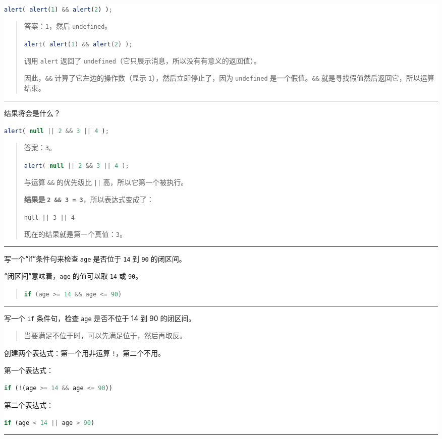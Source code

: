 ```javascript
alert( alert(1) && alert(2) );
```

> 答案：`1`，然后 `undefined`。
>
> ```javascript
> alert( alert(1) && alert(2) );
> ```
>
> 调用 `alert` 返回了 `undefined`（它只展示消息，所以没有有意义的返回值）。
>
> 因此，`&&` 计算了它左边的操作数（显示 `1`），然后立即停止了，因为 `undefined` 是一个假值。`&&` 就是寻找假值然后返回它，所以运算结束。

---

结果将会是什么？

```javascript
alert( null || 2 && 3 || 4 );
```

> 答案：`3`。
>
> ```javascript
> alert( null || 2 && 3 || 4 );
> ```
>
> 与运算 `&&` 的优先级比 `||` 高，所以它第一个被执行。
>
> **结果是 `2 && 3 = 3`**，所以表达式变成了：
>
> ```none
> null || 3 || 4
> ```
>
> 现在的结果就是第一个真值：`3`。

---

写一个“if”条件句来检查 `age` 是否位于 `14` 到 `90` 的闭区间。

“闭区间”意味着，`age` 的值可以取 `14` 或 `90`。

> ```javascript
> if (age >= 14 && age <= 90)
> ```

---

写一个 `if` 条件句，检查 `age` 是否不位于 14 到 90 的闭区间。

> 当要满足不位于时，可以先满足位于，然后再取反。

创建两个表达式：第一个用非运算 `!`，第二个不用。

第一个表达式：

```javascript
if (!(age >= 14 && age <= 90))
```

第二个表达式：

```javascript
if (age < 14 || age > 90)
```

---


